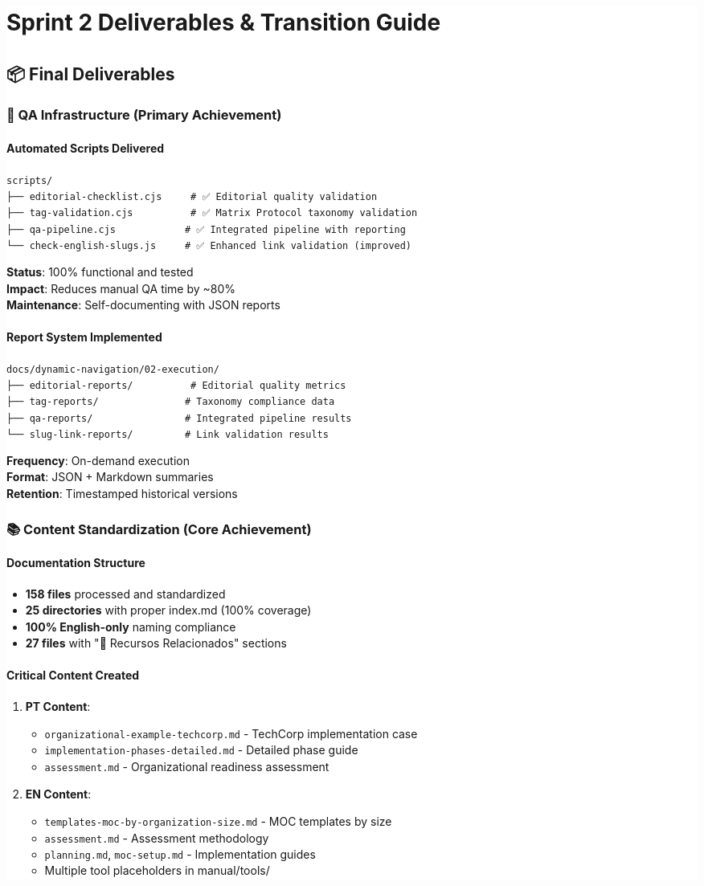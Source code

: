 # Sprint 2 Deliverables & Transition Guide

## 📦 Final Deliverables

### 🔧 QA Infrastructure (Primary Achievement)

#### Automated Scripts Delivered
```
scripts/
├── editorial-checklist.cjs     # ✅ Editorial quality validation
├── tag-validation.cjs          # ✅ Matrix Protocol taxonomy validation  
├── qa-pipeline.cjs            # ✅ Integrated pipeline with reporting
└── check-english-slugs.js     # ✅ Enhanced link validation (improved)
```

**Status**: 100% functional and tested  
**Impact**: Reduces manual QA time by ~80%  
**Maintenance**: Self-documenting with JSON reports

#### Report System Implemented
```
docs/dynamic-navigation/02-execution/
├── editorial-reports/          # Editorial quality metrics
├── tag-reports/               # Taxonomy compliance data
├── qa-reports/                # Integrated pipeline results
└── slug-link-reports/         # Link validation results
```

**Frequency**: On-demand execution  
**Format**: JSON + Markdown summaries  
**Retention**: Timestamped historical versions

### 📚 Content Standardization (Core Achievement)

#### Documentation Structure
- **158 files** processed and standardized
- **25 directories** with proper index.md (100% coverage)
- **100% English-only** naming compliance
- **27 files** with "📖 Recursos Relacionados" sections

#### Critical Content Created
1. **PT Content**:
   - `organizational-example-techcorp.md` - TechCorp implementation case
   - `implementation-phases-detailed.md` - Detailed phase guide
   - `assessment.md` - Organizational readiness assessment

2. **EN Content**:
   - `templates-moc-by-organization-size.md` - MOC templates by size
   - `assessment.md` - Assessment methodology
   - `planning.md`, `moc-setup.md` - Implementation guides
   - Multiple tool placeholders in manual/tools/
